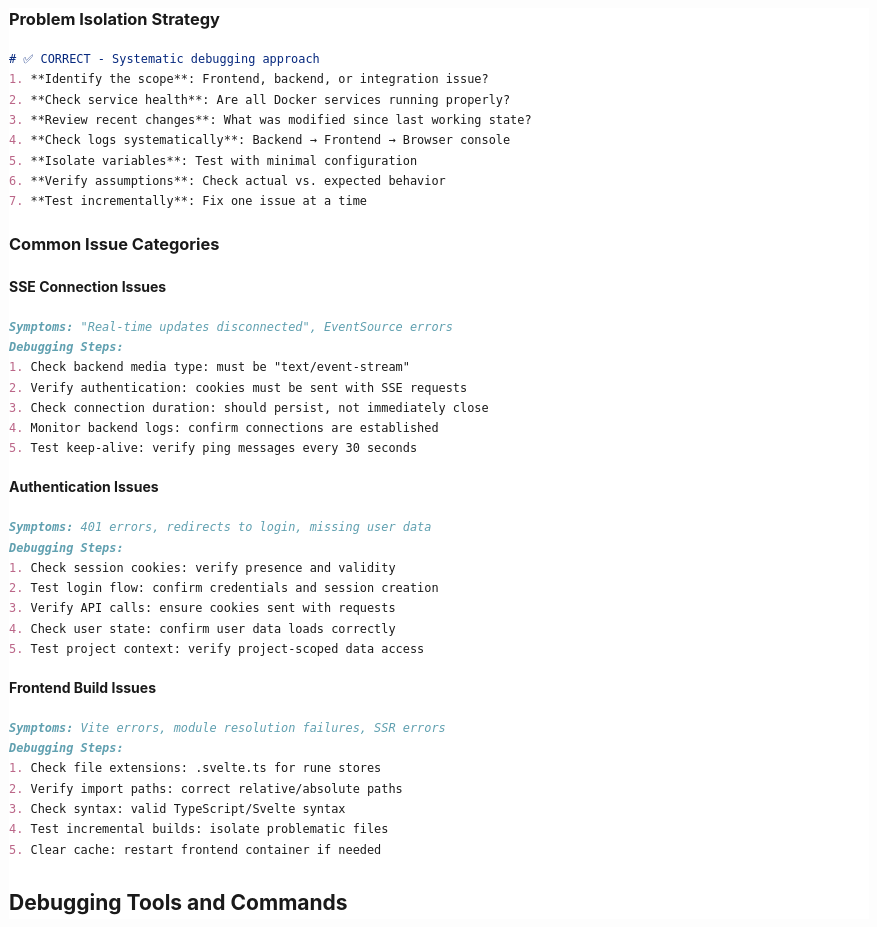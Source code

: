 ### Problem Isolation Strategy

```markdown
# ✅ CORRECT - Systematic debugging approach
1. **Identify the scope**: Frontend, backend, or integration issue?
2. **Check service health**: Are all Docker services running properly?
3. **Review recent changes**: What was modified since last working state?
4. **Check logs systematically**: Backend → Frontend → Browser console
5. **Isolate variables**: Test with minimal configuration
6. **Verify assumptions**: Check actual vs. expected behavior
7. **Test incrementally**: Fix one issue at a time
```

### Common Issue Categories

#### SSE Connection Issues

```markdown
Symptoms: "Real-time updates disconnected", EventSource errors
Debugging Steps:
1. Check backend media type: must be "text/event-stream"
2. Verify authentication: cookies must be sent with SSE requests
3. Check connection duration: should persist, not immediately close
4. Monitor backend logs: confirm connections are established
5. Test keep-alive: verify ping messages every 30 seconds
```

#### Authentication Issues

```markdown
Symptoms: 401 errors, redirects to login, missing user data
Debugging Steps:
1. Check session cookies: verify presence and validity
2. Test login flow: confirm credentials and session creation
3. Verify API calls: ensure cookies sent with requests
4. Check user state: confirm user data loads correctly
5. Test project context: verify project-scoped data access
```

#### Frontend Build Issues

```markdown
Symptoms: Vite errors, module resolution failures, SSR errors
Debugging Steps:
1. Check file extensions: .svelte.ts for rune stores
2. Verify import paths: correct relative/absolute paths
3. Check syntax: valid TypeScript/Svelte syntax
4. Test incremental builds: isolate problematic files
5. Clear cache: restart frontend container if needed
```

## Debugging Tools and Commands
